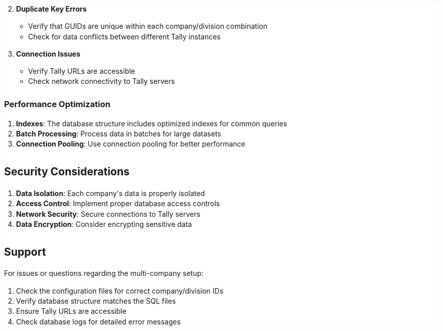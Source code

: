 2. **Duplicate Key Errors**
   - Verify that GUIDs are unique within each company/division combination
   - Check for data conflicts between different Tally instances

3. **Connection Issues**
   - Verify Tally URLs are accessible
   - Check network connectivity to Tally servers

### Performance Optimization

1. **Indexes**: The database structure includes optimized indexes for common queries
2. **Batch Processing**: Process data in batches for large datasets
3. **Connection Pooling**: Use connection pooling for better performance

## Security Considerations

1. **Data Isolation**: Each company's data is properly isolated
2. **Access Control**: Implement proper database access controls
3. **Network Security**: Secure connections to Tally servers
4. **Data Encryption**: Consider encrypting sensitive data

## Support

For issues or questions regarding the multi-company setup:
1. Check the configuration files for correct company/division IDs
2. Verify database structure matches the SQL files
3. Ensure Tally URLs are accessible
4. Check database logs for detailed error messages
